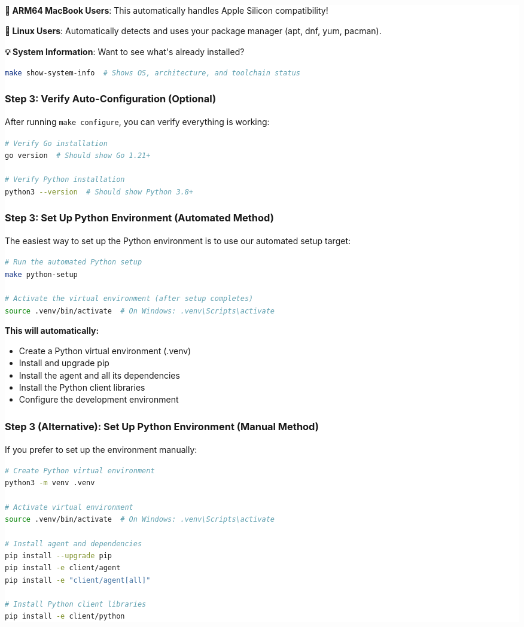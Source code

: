 **🍎 ARM64 MacBook Users**: This automatically handles Apple Silicon compatibility!

**🐧 Linux Users**: Automatically detects and uses your package manager (apt, dnf, yum, pacman).

**💡 System Information**: Want to see what's already installed?
```bash
make show-system-info  # Shows OS, architecture, and toolchain status
```

### **Step 3: Verify Auto-Configuration (Optional)**

After running `make configure`, you can verify everything is working:

```bash
# Verify Go installation
go version  # Should show Go 1.21+

# Verify Python installation
python3 --version  # Should show Python 3.8+
```

### **Step 3: Set Up Python Environment (Automated Method)**

The easiest way to set up the Python environment is to use our automated setup target:

```bash
# Run the automated Python setup
make python-setup

# Activate the virtual environment (after setup completes)
source .venv/bin/activate  # On Windows: .venv\Scripts\activate
```

**This will automatically:**
- Create a Python virtual environment (.venv)
- Install and upgrade pip
- Install the agent and all its dependencies
- Install the Python client libraries
- Configure the development environment

### **Step 3 (Alternative): Set Up Python Environment (Manual Method)**

If you prefer to set up the environment manually:

```bash
# Create Python virtual environment
python3 -m venv .venv

# Activate virtual environment
source .venv/bin/activate  # On Windows: .venv\Scripts\activate

# Install agent and dependencies
pip install --upgrade pip
pip install -e client/agent
pip install -e "client/agent[all]"

# Install Python client libraries
pip install -e client/python
```
